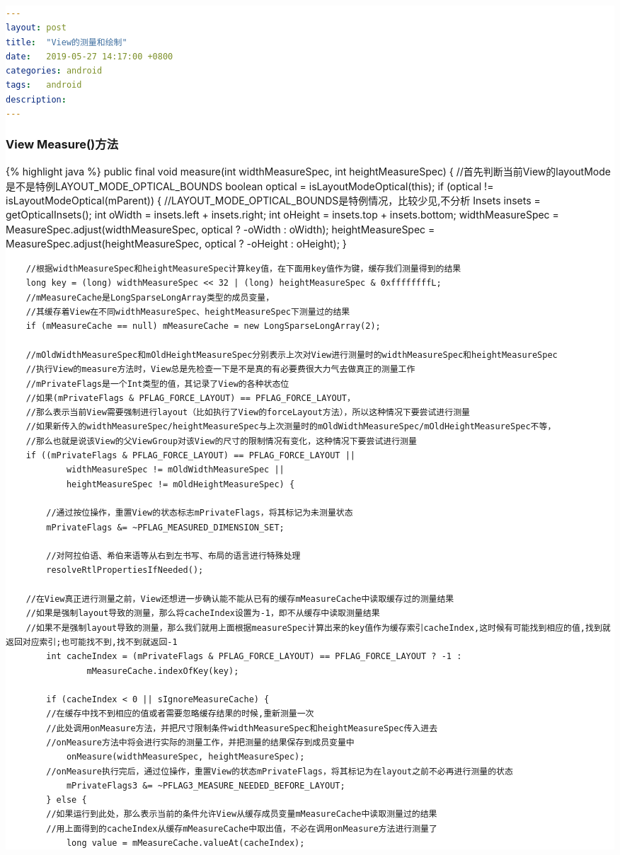 ```yaml
---
layout: post
title:  "View的测量和绘制"
date:   2019-05-27 14:17:00 +0800
categories: android
tags:   android
description:
---
```

### View Measure()方法

{% highlight java %}
public final void measure(int widthMeasureSpec, int heightMeasureSpec) {
    //首先判断当前View的layoutMode是不是特例LAYOUT_MODE_OPTICAL_BOUNDS
        boolean optical = isLayoutModeOptical(this);
        if (optical != isLayoutModeOptical(mParent)) {
          //LAYOUT_MODE_OPTICAL_BOUNDS是特例情况，比较少见,不分析
            Insets insets = getOpticalInsets();
            int oWidth  = insets.left + insets.right;
            int oHeight = insets.top  + insets.bottom;
            widthMeasureSpec  = MeasureSpec.adjust(widthMeasureSpec,  optical ? -oWidth  : oWidth);
            heightMeasureSpec = MeasureSpec.adjust(heightMeasureSpec, optical ? -oHeight : oHeight);
        }

        //根据widthMeasureSpec和heightMeasureSpec计算key值，在下面用key值作为键，缓存我们测量得到的结果
        long key = (long) widthMeasureSpec << 32 | (long) heightMeasureSpec & 0xffffffffL;
        //mMeasureCache是LongSparseLongArray类型的成员变量，
        //其缓存着View在不同widthMeasureSpec、heightMeasureSpec下测量过的结果
        if (mMeasureCache == null) mMeasureCache = new LongSparseLongArray(2);

        //mOldWidthMeasureSpec和mOldHeightMeasureSpec分别表示上次对View进行测量时的widthMeasureSpec和heightMeasureSpec
        //执行View的measure方法时，View总是先检查一下是不是真的有必要费很大力气去做真正的测量工作
        //mPrivateFlags是一个Int类型的值，其记录了View的各种状态位
        //如果(mPrivateFlags & PFLAG_FORCE_LAYOUT) == PFLAG_FORCE_LAYOUT，
        //那么表示当前View需要强制进行layout（比如执行了View的forceLayout方法），所以这种情况下要尝试进行测量
        //如果新传入的widthMeasureSpec/heightMeasureSpec与上次测量时的mOldWidthMeasureSpec/mOldHeightMeasureSpec不等，
        //那么也就是说该View的父ViewGroup对该View的尺寸的限制情况有变化，这种情况下要尝试进行测量
        if ((mPrivateFlags & PFLAG_FORCE_LAYOUT) == PFLAG_FORCE_LAYOUT ||
                widthMeasureSpec != mOldWidthMeasureSpec ||
                heightMeasureSpec != mOldHeightMeasureSpec) {

            //通过按位操作，重置View的状态标志mPrivateFlags，将其标记为未测量状态
            mPrivateFlags &= ~PFLAG_MEASURED_DIMENSION_SET;

            //对阿拉伯语、希伯来语等从右到左书写、布局的语言进行特殊处理
            resolveRtlPropertiesIfNeeded();

        //在View真正进行测量之前，View还想进一步确认能不能从已有的缓存mMeasureCache中读取缓存过的测量结果
        //如果是强制layout导致的测量，那么将cacheIndex设置为-1，即不从缓存中读取测量结果
        //如果不是强制layout导致的测量，那么我们就用上面根据measureSpec计算出来的key值作为缓存索引cacheIndex,这时候有可能找到相应的值,找到就返回对应索引;也可能找不到,找不到就返回-1
            int cacheIndex = (mPrivateFlags & PFLAG_FORCE_LAYOUT) == PFLAG_FORCE_LAYOUT ? -1 :
                    mMeasureCache.indexOfKey(key);

            if (cacheIndex < 0 || sIgnoreMeasureCache) {
            //在缓存中找不到相应的值或者需要忽略缓存结果的时候,重新测量一次
            //此处调用onMeasure方法，并把尺寸限制条件widthMeasureSpec和heightMeasureSpec传入进去
            //onMeasure方法中将会进行实际的测量工作，并把测量的结果保存到成员变量中
                onMeasure(widthMeasureSpec, heightMeasureSpec);
            //onMeasure执行完后，通过位操作，重置View的状态mPrivateFlags，将其标记为在layout之前不必再进行测量的状态
                mPrivateFlags3 &= ~PFLAG3_MEASURE_NEEDED_BEFORE_LAYOUT;
            } else {
            //如果运行到此处，那么表示当前的条件允许View从缓存成员变量mMeasureCache中读取测量过的结果
            //用上面得到的cacheIndex从缓存mMeasureCache中取出值，不必在调用onMeasure方法进行测量了
                long value = mMeasureCache.valueAt(cacheIndex);